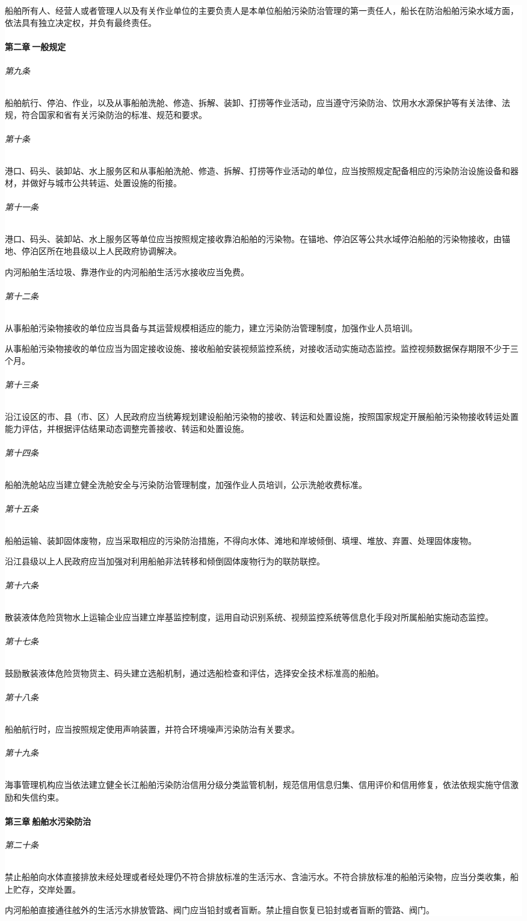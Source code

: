 船舶所有人、经营人或者管理人以及有关作业单位的主要负责人是本单位船舶污染防治管理的第一责任人，船长在防治船舶污染水域方面，依法具有独立决定权，并负有最终责任。

#### 第二章 一般规定

###### 第九条

船舶航行、停泊、作业，以及从事船舶洗舱、修造、拆解、装卸、打捞等作业活动，应当遵守污染防治、饮用水水源保护等有关法律、法规，符合国家和省有关污染防治的标准、规范和要求。

###### 第十条

港口、码头、装卸站、水上服务区和从事船舶洗舱、修造、拆解、打捞等作业活动的单位，应当按照规定配备相应的污染防治设施设备和器材，并做好与城市公共转运、处置设施的衔接。

###### 第十一条

港口、码头、装卸站、水上服务区等单位应当按照规定接收靠泊船舶的污染物。在锚地、停泊区等公共水域停泊船舶的污染物接收，由锚地、停泊区所在地县级以上人民政府协调解决。

内河船舶生活垃圾、靠港作业的内河船舶生活污水接收应当免费。

###### 第十二条

从事船舶污染物接收的单位应当具备与其运营规模相适应的能力，建立污染防治管理制度，加强作业人员培训。

从事船舶污染物接收的单位应当为固定接收设施、接收船舶安装视频监控系统，对接收活动实施动态监控。监控视频数据保存期限不少于三个月。

###### 第十三条

沿江设区的市、县（市、区）人民政府应当统筹规划建设船舶污染物的接收、转运和处置设施，按照国家规定开展船舶污染物接收转运处置能力评估，并根据评估结果动态调整完善接收、转运和处置设施。

###### 第十四条

船舶洗舱站应当建立健全洗舱安全与污染防治管理制度，加强作业人员培训，公示洗舱收费标准。

###### 第十五条

船舶运输、装卸固体废物，应当采取相应的污染防治措施，不得向水体、滩地和岸坡倾倒、填埋、堆放、弃置、处理固体废物。

沿江县级以上人民政府应当加强对利用船舶非法转移和倾倒固体废物行为的联防联控。

###### 第十六条

散装液体危险货物水上运输企业应当建立岸基监控制度，运用自动识别系统、视频监控系统等信息化手段对所属船舶实施动态监控。

###### 第十七条

鼓励散装液体危险货物货主、码头建立选船机制，通过选船检查和评估，选择安全技术标准高的船舶。

###### 第十八条

船舶航行时，应当按照规定使用声响装置，并符合环境噪声污染防治有关要求。

###### 第十九条

海事管理机构应当依法建立健全长江船舶污染防治信用分级分类监管机制，规范信用信息归集、信用评价和信用修复，依法依规实施守信激励和失信约束。

#### 第三章 船舶水污染防治

###### 第二十条

禁止船舶向水体直接排放未经处理或者经处理仍不符合排放标准的生活污水、含油污水。不符合排放标准的船舶污染物，应当分类收集，船上贮存，交岸处置。

内河船舶直接通往舷外的生活污水排放管路、阀门应当铅封或者盲断。禁止擅自恢复已铅封或者盲断的管路、阀门。
